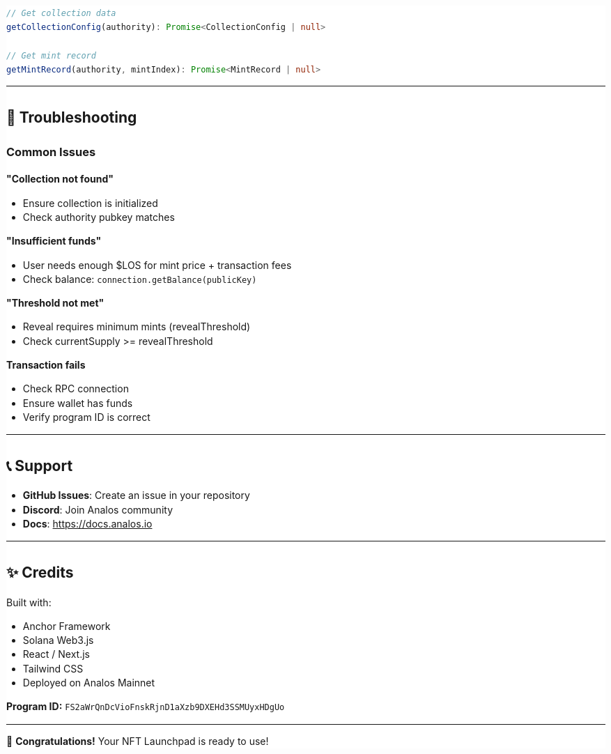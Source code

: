 ```typescript
// Get collection data
getCollectionConfig(authority): Promise<CollectionConfig | null>

// Get mint record
getMintRecord(authority, mintIndex): Promise<MintRecord | null>
```

---

## 🐛 Troubleshooting

### Common Issues

**"Collection not found"**
- Ensure collection is initialized
- Check authority pubkey matches

**"Insufficient funds"**
- User needs enough $LOS for mint price + transaction fees
- Check balance: `connection.getBalance(publicKey)`

**"Threshold not met"**
- Reveal requires minimum mints (revealThreshold)
- Check currentSupply >= revealThreshold

**Transaction fails**
- Check RPC connection
- Ensure wallet has funds
- Verify program ID is correct

---

## 📞 Support

- **GitHub Issues**: Create an issue in your repository
- **Discord**: Join Analos community
- **Docs**: https://docs.analos.io

---

## ✨ Credits

Built with:
- Anchor Framework
- Solana Web3.js
- React / Next.js
- Tailwind CSS
- Deployed on Analos Mainnet

**Program ID:** `FS2aWrQnDcVioFnskRjnD1aXzb9DXEHd3SSMUyxHDgUo`

---

🎉 **Congratulations!** Your NFT Launchpad is ready to use!

